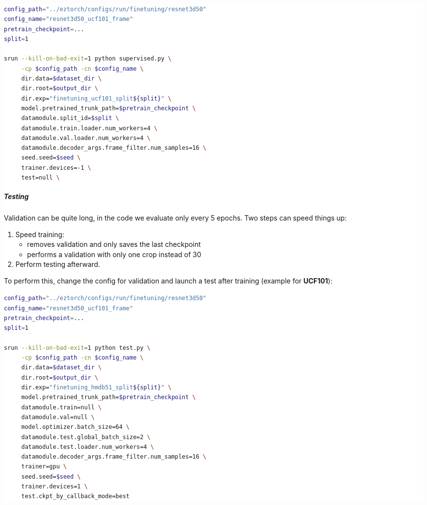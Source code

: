```bash
config_path="../eztorch/configs/run/finetuning/resnet3d50"
config_name="resnet3d50_ucf101_frame"
pretrain_checkpoint=...
split=1

srun --kill-on-bad-exit=1 python supervised.py \
     -cp $config_path -cn $config_name \
     dir.data=$dataset_dir \
     dir.root=$output_dir \
     dir.exp="finetuning_ucf101_split${split}" \
     model.pretrained_trunk_path=$pretrain_checkpoint \
     datamodule.split_id=$split \
     datamodule.train.loader.num_workers=4 \
     datamodule.val.loader.num_workers=4 \
     datamodule.decoder_args.frame_filter.num_samples=16 \
     seed.seed=$seed \
     trainer.devices=-1 \
     test=null \
```

##### Testing

Validation can be quite long, in the code we evaluate only every 5 epochs. Two steps can speed things up:
1. Speed training:
     - removes validation and only saves the last checkpoint
     - performs a validation with only one crop instead of 30
2. Perform testing afterward.

To perform this, change the config for validation and launch a test after training (example for **UCF101**):

```bash
config_path="../eztorch/configs/run/finetuning/resnet3d50"
config_name="resnet3d50_ucf101_frame"
pretrain_checkpoint=...
split=1

srun --kill-on-bad-exit=1 python test.py \
     -cp $config_path -cn $config_name \
     dir.data=$dataset_dir \
     dir.root=$output_dir \
     dir.exp="finetuning_hmdb51_split${split}" \
     model.pretrained_trunk_path=$pretrain_checkpoint \
     datamodule.train=null \
     datamodule.val=null \
     model.optimizer.batch_size=64 \
     datamodule.test.global_batch_size=2 \
     datamodule.test.loader.num_workers=4 \
     datamodule.decoder_args.frame_filter.num_samples=16 \
     trainer=gpu \
     seed.seed=$seed \
     trainer.devices=1 \
     test.ckpt_by_callback_mode=best
```
